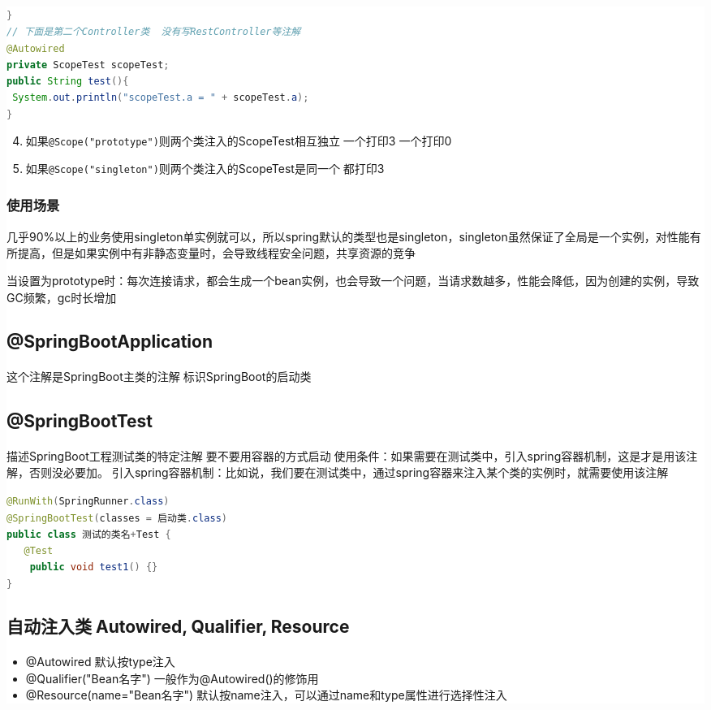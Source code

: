    ``` java
   }
   // 下面是第二个Controller类  没有写RestController等注解
   @Autowired
   private ScopeTest scopeTest;
   public String test(){
   	System.out.println("scopeTest.a = " + scopeTest.a);
   }
   ```

4. 如果`@Scope("prototype")`则两个类注入的ScopeTest相互独立  一个打印3 一个打印0

5. 如果`@Scope("singleton")`则两个类注入的ScopeTest是同一个  都打印3 



### 使用场景

几乎90%以上的业务使用singleton单实例就可以，所以spring默认的类型也是singleton，singleton虽然保证了全局是一个实例，对性能有所提高，但是如果实例中有非静态变量时，会导致线程安全问题，共享资源的竞争

当设置为prototype时：每次连接请求，都会生成一个bean实例，也会导致一个问题，当请求数越多，性能会降低，因为创建的实例，导致GC频繁，gc时长增加



## @SpringBootApplication



这个注解是SpringBoot主类的注解 标识SpringBoot的启动类



## @SpringBootTest

描述SpringBoot工程测试类的特定注解
要不要用容器的方式启动
使用条件：如果需要在测试类中，引入spring容器机制，这是才是用该注解，否则没必要加。
引入spring容器机制：比如说，我们要在测试类中，通过spring容器来注入某个类的实例时，就需要使用该注解

``` java
@RunWith(SpringRunner.class)
@SpringBootTest(classes = 启动类.class)
public class 测试的类名+Test {
   @Test
    public void test1() {}
}
```



## 自动注入类 Autowired, Qualifier, Resource

+ @Autowired  默认按type注入
+ @Qualifier("Bean名字")   一般作为@Autowired()的修饰用
+ @Resource(name="Bean名字")   默认按name注入，可以通过name和type属性进行选择性注入


